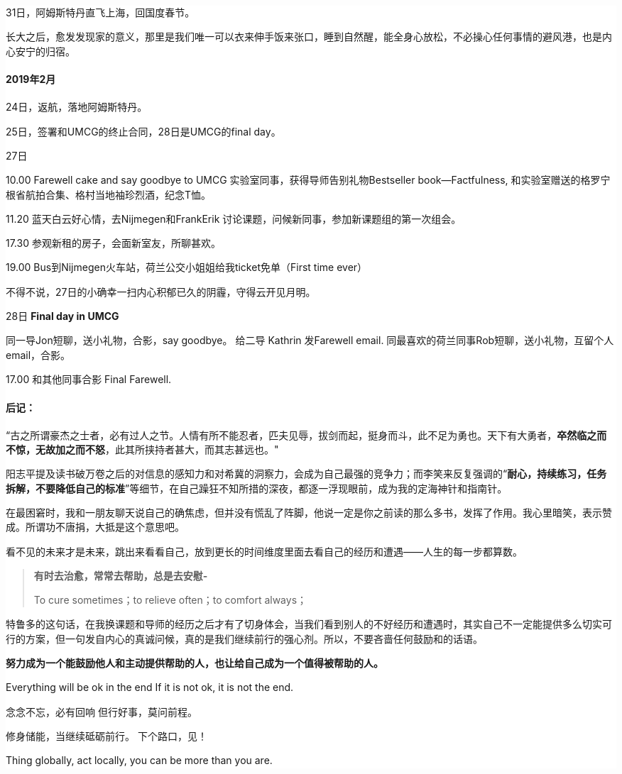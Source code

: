 31日，阿姆斯特丹直飞上海，回国度春节。

长大之后，愈发发现家的意义，那里是我们唯一可以衣来伸手饭来张口，睡到自然醒，能全身心放松，不必操心任何事情的避风港，也是内心安宁的归宿。

#### 2019年2月

24日，返航，落地阿姆斯特丹。

25日，签署和UMCG的终止合同，28日是UMCG的final day。

27日

10.00 Farewell cake and say goodbye to UMCG 实验室同事，获得导师告别礼物Bestseller book—Factfulness, 和实验室赠送的格罗宁根省航拍合集、格村当地袖珍烈酒，纪念T恤。

11.20 蓝天白云好心情，去Nijmegen和FrankErik 讨论课题，问候新同事，参加新课题组的第一次组会。

17.30 参观新租的房子，会面新室友，所聊甚欢。

19.00 Bus到Nijmegen火车站，荷兰公交小姐姐给我ticket免单（First time ever）

不得不说，27日的小确幸一扫内心积郁已久的阴霾，守得云开见月明。

28日 **Final day in UMCG**

同一导Jon短聊，送小礼物，合影，say goodbye。 给二导 Kathrin 发Farewell email. 同最喜欢的荷兰同事Rob短聊，送小礼物，互留个人email，合影。

17.00 和其他同事合影 Final Farewell.

#### **后记：**

“古之所谓豪杰之士者，必有过人之节。人情有所不能忍者，匹夫见辱，拔剑而起，挺身而斗，此不足为勇也。天下有大勇者，**卒然临之而不惊，无故加之而不怒**，此其所挟持者甚大，而其志甚远也。"

阳志平提及读书破万卷之后的对信息的感知力和对希冀的洞察力，会成为自己最强的竞争力；而李笑来反复强调的“**耐心，持续练习，任务拆解，不要降低自己的标准**”等细节，在自己躁狂不知所措的深夜，都逐一浮现眼前，成为我的定海神针和指南针。

在最困窘时，我和一朋友聊天说自己的确焦虑，但并没有慌乱了阵脚，他说一定是你之前读的那么多书，发挥了作用。我心里暗笑，表示赞成。所谓功不唐捐，大抵是这个意思吧。

看不见的未来才是未来，跳出来看看自己，放到更长的时间维度里面去看自己的经历和遭遇——人生的每一步都算数。

> **有时去治愈，常常去帮助，总是去安慰-**
>
> To cure sometimes；to relieve often；to comfort always；

特鲁多的这句话，在我换课题和导师的经历之后才有了切身体会，当我们看到别人的不好经历和遭遇时，其实自己不一定能提供多么切实可行的方案，但一句发自内心的真诚问候，真的是我们继续前行的强心剂。所以，不要吝啬任何鼓励和的话语。

**努力成为一个能鼓励他人和主动提供帮助的人，也让给自己成为一个值得被帮助的人。**

Everything will be ok in the end If it is not ok, it is not the end.

念念不忘，必有回响 但行好事，莫问前程。

修身储能，当继续砥砺前行。 下个路口，见！

Thing globally, act locally, you can be more than you are.

